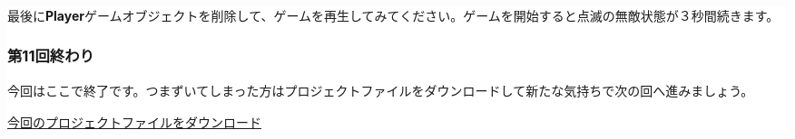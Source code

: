 

最後に**Player**ゲームオブジェクトを削除して、ゲームを再生してみてください。ゲームを開始すると点滅の無敵状態が３秒間続きます。

### 第11回終わり

今回はここで終了です。つまずいてしまった方はプロジェクトファイルをダウンロードして新たな気持ちで次の回へ進みましょう。

[今回のプロジェクトファイルをダウンロード](project/game_11_ShootingGame.zip)
